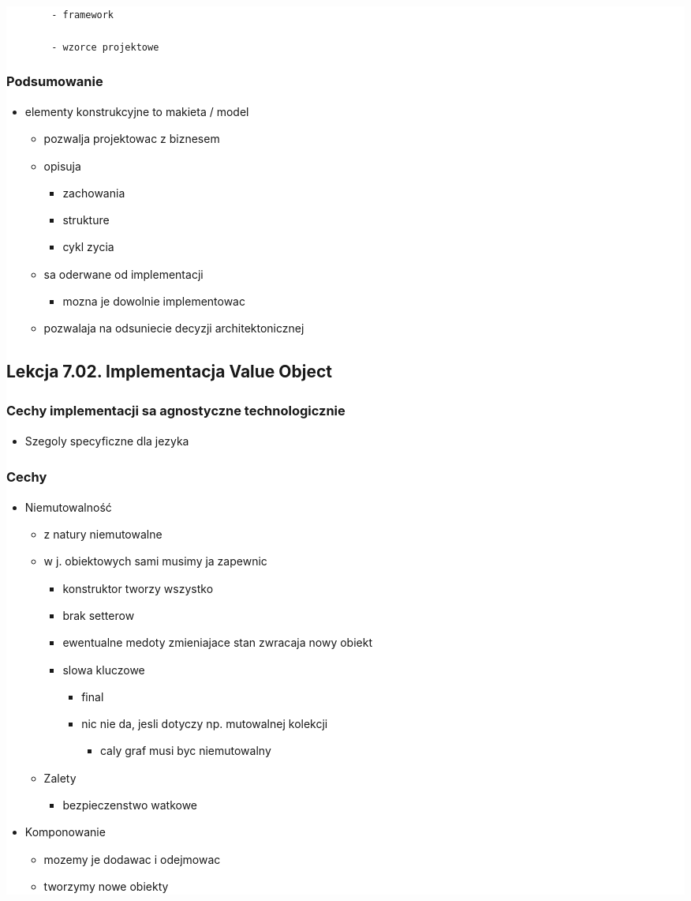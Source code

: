 			- framework

			- wzorce projektowe

### Podsumowanie

- elementy konstrukcyjne to makieta / model

	- pozwalja projektowac z biznesem

	- opisuja

		- zachowania

		- strukture

		- cykl zycia

	- sa oderwane od implementacji

		- mozna je dowolnie implementowac

	- pozwalaja na odsuniecie decyzji architektonicznej

## Lekcja 7.02. Implementacja Value Object

### Cechy implementacji sa agnostyczne technologicznie

- Szegoly specyficzne dla jezyka

### Cechy

- Niemutowalność

	- z natury niemutowalne

	- w j. obiektowych sami musimy ja zapewnic

		- konstruktor tworzy wszystko

		- brak setterow

		- ewentualne medoty zmieniajace stan zwracaja nowy obiekt

		- slowa kluczowe

			- final

			- nic nie da, jesli dotyczy np. mutowalnej kolekcji

				- caly graf musi byc niemutowalny

	- Zalety

		- bezpieczenstwo watkowe

- Komponowanie

	- mozemy je dodawac i odejmowac

	- tworzymy nowe obiekty
